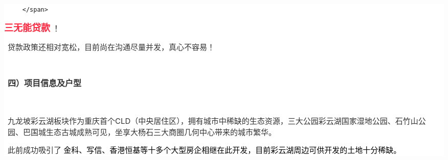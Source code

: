          </span>
<span style="font-size: 18px;">
<strong>
<span style="max-width: 100%;color: rgb(255, 41, 65);box-sizing: border-box !important;word-wrap: break-word !important;">
            三无能贷款
           </span>
</strong>
</span>
<span style="max-width: 100%;font-size: 15px;box-sizing: border-box !important;word-wrap: break-word !important;">
          ！
         </span>
</p>
<p style="margin-right: 0.5em;margin-left: 0.5em;max-width: 100%;min-height: 1em;color: rgb(51, 51, 51);">
<span style="max-width: 100%;font-size: 15px;box-sizing: border-box !important;word-wrap: break-word !important;">
          贷款政策还相对宽松，目前尚在沟通尽量并发，真心不容易！
         </span>
</p>
<p style="margin-right: 0.5em;margin-left: 0.5em;max-width: 100%;min-height: 1em;color: rgb(51, 51, 51);">
<br/>
</p>
<p style="margin-right: 0.5em;margin-left: 0.5em;max-width: 100%;min-height: 1em;color: rgb(51, 51, 51);">
<strong style="max-width: 100%;box-sizing: border-box !important;word-wrap: break-word !important;">
<span style="max-width: 100%;font-size: 16px;box-sizing: border-box !important;word-wrap: break-word !important;">
           四）项目信息及户型
          </span>
</strong>
</p>
<p style="margin-right: 0.5em;margin-left: 0.5em;max-width: 100%;min-height: 1em;color: rgb(51, 51, 51);">
<strong style="max-width: 100%;box-sizing: border-box !important;word-wrap: break-word !important;">
<span style="max-width: 100%;font-size: 16px;box-sizing: border-box !important;word-wrap: break-word !important;">
<br style="max-width: 100%;box-sizing: border-box !important;word-wrap: break-word !important;"/>
</span>
</strong>
</p>
<p style="margin-right: 0.5em;margin-left: 0.5em;max-width: 100%;min-height: 1em;color: rgb(51, 51, 51);">
<span style="max-width: 100%;font-size: 15px;box-sizing: border-box !important;word-wrap: break-word !important;">
          九龙坡彩云湖板块作为重庆首个CLD（中央居住区），拥有城市中稀缺的生态资源，三大公园彩云湖国家湿地公园、石竹山公园、巴国城生态古城成熟可见，坐享大杨石三大商圈几何中心带来的城市繁华。
         </span>
</p>
<p style="margin-right: 0.5em;margin-left: 0.5em;max-width: 100%;min-height: 1em;color: rgb(51, 51, 51);">
<span style="max-width: 100%;font-size: 15px;box-sizing: border-box !important;word-wrap: break-word !important;">
          此前成功吸引了
         </span>
<span style="color: rgb(0, 0, 0);max-width: 100%;font-size: 15px;box-sizing: border-box !important;word-wrap: break-word !important;">
          金科、写信、香港恒基等十多个大型房企相继在此开发，目前彩云湖周边可供开发的土地十分稀缺。
         </span>
</p>